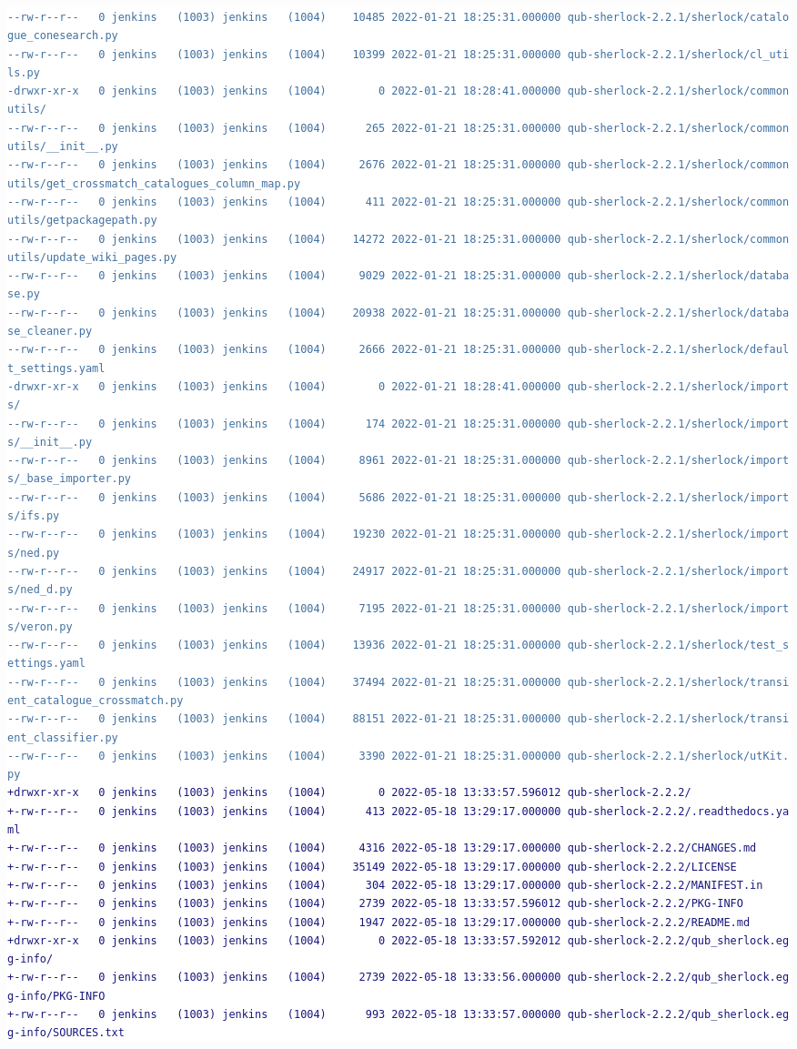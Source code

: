 ```diff
--rw-r--r--   0 jenkins   (1003) jenkins   (1004)    10485 2022-01-21 18:25:31.000000 qub-sherlock-2.2.1/sherlock/catalogue_conesearch.py
--rw-r--r--   0 jenkins   (1003) jenkins   (1004)    10399 2022-01-21 18:25:31.000000 qub-sherlock-2.2.1/sherlock/cl_utils.py
-drwxr-xr-x   0 jenkins   (1003) jenkins   (1004)        0 2022-01-21 18:28:41.000000 qub-sherlock-2.2.1/sherlock/commonutils/
--rw-r--r--   0 jenkins   (1003) jenkins   (1004)      265 2022-01-21 18:25:31.000000 qub-sherlock-2.2.1/sherlock/commonutils/__init__.py
--rw-r--r--   0 jenkins   (1003) jenkins   (1004)     2676 2022-01-21 18:25:31.000000 qub-sherlock-2.2.1/sherlock/commonutils/get_crossmatch_catalogues_column_map.py
--rw-r--r--   0 jenkins   (1003) jenkins   (1004)      411 2022-01-21 18:25:31.000000 qub-sherlock-2.2.1/sherlock/commonutils/getpackagepath.py
--rw-r--r--   0 jenkins   (1003) jenkins   (1004)    14272 2022-01-21 18:25:31.000000 qub-sherlock-2.2.1/sherlock/commonutils/update_wiki_pages.py
--rw-r--r--   0 jenkins   (1003) jenkins   (1004)     9029 2022-01-21 18:25:31.000000 qub-sherlock-2.2.1/sherlock/database.py
--rw-r--r--   0 jenkins   (1003) jenkins   (1004)    20938 2022-01-21 18:25:31.000000 qub-sherlock-2.2.1/sherlock/database_cleaner.py
--rw-r--r--   0 jenkins   (1003) jenkins   (1004)     2666 2022-01-21 18:25:31.000000 qub-sherlock-2.2.1/sherlock/default_settings.yaml
-drwxr-xr-x   0 jenkins   (1003) jenkins   (1004)        0 2022-01-21 18:28:41.000000 qub-sherlock-2.2.1/sherlock/imports/
--rw-r--r--   0 jenkins   (1003) jenkins   (1004)      174 2022-01-21 18:25:31.000000 qub-sherlock-2.2.1/sherlock/imports/__init__.py
--rw-r--r--   0 jenkins   (1003) jenkins   (1004)     8961 2022-01-21 18:25:31.000000 qub-sherlock-2.2.1/sherlock/imports/_base_importer.py
--rw-r--r--   0 jenkins   (1003) jenkins   (1004)     5686 2022-01-21 18:25:31.000000 qub-sherlock-2.2.1/sherlock/imports/ifs.py
--rw-r--r--   0 jenkins   (1003) jenkins   (1004)    19230 2022-01-21 18:25:31.000000 qub-sherlock-2.2.1/sherlock/imports/ned.py
--rw-r--r--   0 jenkins   (1003) jenkins   (1004)    24917 2022-01-21 18:25:31.000000 qub-sherlock-2.2.1/sherlock/imports/ned_d.py
--rw-r--r--   0 jenkins   (1003) jenkins   (1004)     7195 2022-01-21 18:25:31.000000 qub-sherlock-2.2.1/sherlock/imports/veron.py
--rw-r--r--   0 jenkins   (1003) jenkins   (1004)    13936 2022-01-21 18:25:31.000000 qub-sherlock-2.2.1/sherlock/test_settings.yaml
--rw-r--r--   0 jenkins   (1003) jenkins   (1004)    37494 2022-01-21 18:25:31.000000 qub-sherlock-2.2.1/sherlock/transient_catalogue_crossmatch.py
--rw-r--r--   0 jenkins   (1003) jenkins   (1004)    88151 2022-01-21 18:25:31.000000 qub-sherlock-2.2.1/sherlock/transient_classifier.py
--rw-r--r--   0 jenkins   (1003) jenkins   (1004)     3390 2022-01-21 18:25:31.000000 qub-sherlock-2.2.1/sherlock/utKit.py
+drwxr-xr-x   0 jenkins   (1003) jenkins   (1004)        0 2022-05-18 13:33:57.596012 qub-sherlock-2.2.2/
+-rw-r--r--   0 jenkins   (1003) jenkins   (1004)      413 2022-05-18 13:29:17.000000 qub-sherlock-2.2.2/.readthedocs.yaml
+-rw-r--r--   0 jenkins   (1003) jenkins   (1004)     4316 2022-05-18 13:29:17.000000 qub-sherlock-2.2.2/CHANGES.md
+-rw-r--r--   0 jenkins   (1003) jenkins   (1004)    35149 2022-05-18 13:29:17.000000 qub-sherlock-2.2.2/LICENSE
+-rw-r--r--   0 jenkins   (1003) jenkins   (1004)      304 2022-05-18 13:29:17.000000 qub-sherlock-2.2.2/MANIFEST.in
+-rw-r--r--   0 jenkins   (1003) jenkins   (1004)     2739 2022-05-18 13:33:57.596012 qub-sherlock-2.2.2/PKG-INFO
+-rw-r--r--   0 jenkins   (1003) jenkins   (1004)     1947 2022-05-18 13:29:17.000000 qub-sherlock-2.2.2/README.md
+drwxr-xr-x   0 jenkins   (1003) jenkins   (1004)        0 2022-05-18 13:33:57.592012 qub-sherlock-2.2.2/qub_sherlock.egg-info/
+-rw-r--r--   0 jenkins   (1003) jenkins   (1004)     2739 2022-05-18 13:33:56.000000 qub-sherlock-2.2.2/qub_sherlock.egg-info/PKG-INFO
+-rw-r--r--   0 jenkins   (1003) jenkins   (1004)      993 2022-05-18 13:33:57.000000 qub-sherlock-2.2.2/qub_sherlock.egg-info/SOURCES.txt
```